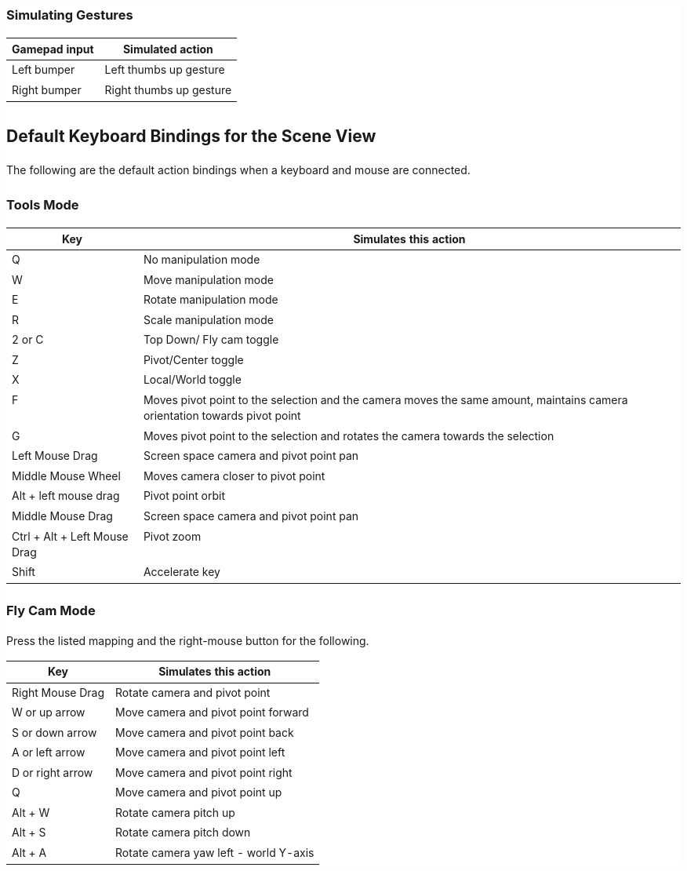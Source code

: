 ### Simulating Gestures

| Gamepad input          | Simulated action                                 |
|------------------------|--------------------------------------------------|
| Left bumper            | Left thumbs up gesture                           |
| Right bumper           | Right thumbs up gesture                          |

## Default Keyboard Bindings for the Scene View

The following are the default action bindings when a keyboard and mouse are connected.

### Tools Mode

| Key                          | Simulates this action                                                                                                     |
|------------------------------|---------------------------------------------------------------------------------------------------------------------------|
| Q                            | No manipulation mode                                                                                                      |
| W                            | Move manipulation mode                                                                                                    |
| E                            | Rotate manipulation mode                                                                                                  |
| R                            | Scale manipulation mode                                                                                                   |
| 2 or C                       | Top Down/ Fly cam toggle                                                                                                  |
| Z                            | Pivot/Center toggle                                                                                                       |
| X                            | Local/World toggle                                                                                                        |
| F                            | Moves pivot point to the selection and the camera moves the same amount, maintains camera orientation towards pivot point |
| G                            | Moves pivot point to the selection and rotates the camera towards the selection                                           |
| Left Mouse Drag              | Screen space camera and pivot point pan                                                                                   |
| Middle Mouse Wheel           | Moves camera closer to pivot point                                                                                        |
| Alt + left mouse drag        | Pivot point orbit                                                                                                         |
| Middle Mouse Drag            | Screen space camera and pivot point pan                                                                                   |
| Ctrl + Alt + Left Mouse Drag | Pivot zoom                                                                                                                |
| Shift                        | Accelerate key                                                                                                            |

### Fly Cam Mode

Press the listed mapping and the right-mouse button for the following.

| Key                    | Simulates this action                                                                                         |
|------------------------|---------------------------------------------------------------------------------------------------------------|
| Right Mouse Drag       | Rotate camera and pivot point                                                                                 |
| W or up arrow          | Move camera and pivot point forward                                                                           |
| S or down arrow        | Move camera and pivot point back                                                                              |
| A or left arrow        | Move camera and pivot point left                                                                              |
| D or right arrow       | Move camera and pivot point right                                                                             |
| Q                      | Move camera and pivot point up                                                                                |
| Alt + W                | Rotate camera pitch up                                                                                        |
| Alt + S                | Rotate camera pitch down                                                                                      |
| Alt + A                | Rotate camera yaw left - world Y-axis                                                                         |